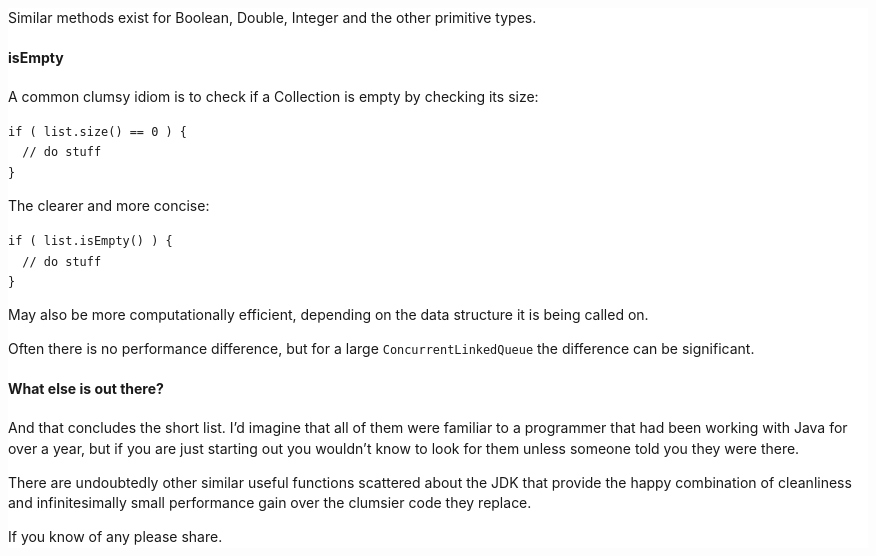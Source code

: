 Similar methods exist for Boolean, Double, Integer and the other primitive
types.

#### isEmpty

A common clumsy idiom is to check if a Collection is empty by checking its
size:
        
    if ( list.size() == 0 ) {  
      // do stuff  
    }

The clearer and more concise:

    
    
    if ( list.isEmpty() ) {  
      // do stuff  
    }

May also be more computationally efficient, depending on the data structure it
is being called on.

Often there is no performance difference, but for a large
`ConcurrentLinkedQueue` the difference can be significant.

#### What else is out there?

And that concludes the short list. I’d imagine that all of them were familiar
to a programmer that had been working with Java for over a year, but if you
are just starting out you wouldn’t know to look for them unless someone told
you they were there.

There are undoubtedly other similar useful functions scattered about the JDK
that provide the happy combination of cleanliness and infinitesimally small
performance gain over the clumsier code they replace.

If you know of any please share.

